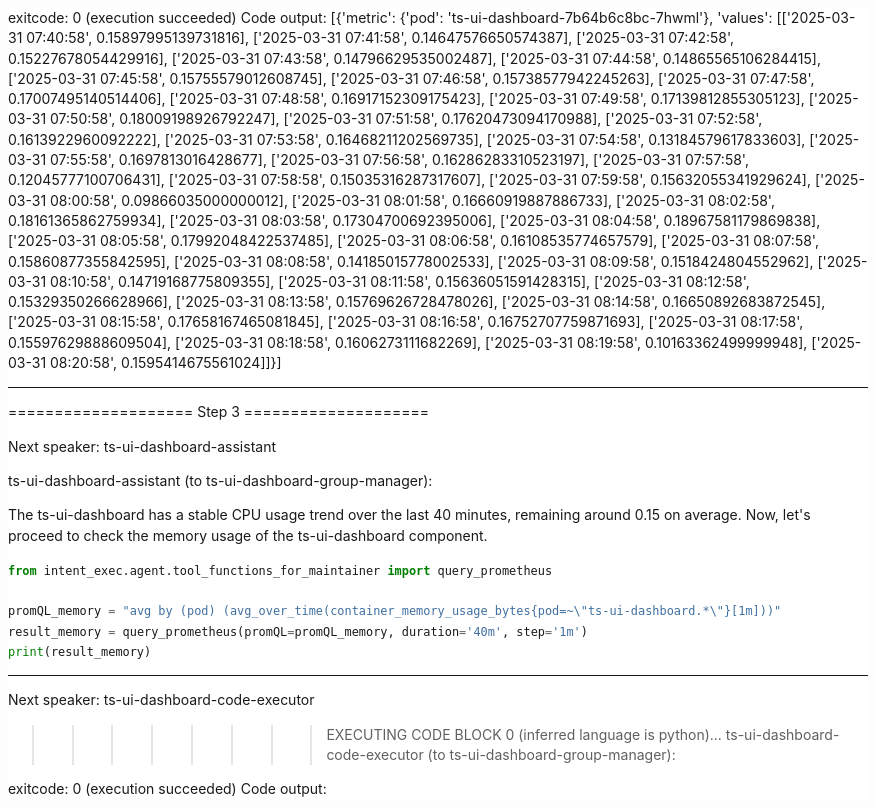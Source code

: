 exitcode: 0 (execution succeeded)
Code output: 
[{'metric': {'pod': 'ts-ui-dashboard-7b64b6c8bc-7hwml'}, 'values': [['2025-03-31 07:40:58', 0.15897995139731816], ['2025-03-31 07:41:58', 0.14647576650574387], ['2025-03-31 07:42:58', 0.15227678054429916], ['2025-03-31 07:43:58', 0.14796629535002487], ['2025-03-31 07:44:58', 0.14865565106284415], ['2025-03-31 07:45:58', 0.15755579012608745], ['2025-03-31 07:46:58', 0.15738577942245263], ['2025-03-31 07:47:58', 0.17007495140514406], ['2025-03-31 07:48:58', 0.16917152309175423], ['2025-03-31 07:49:58', 0.17139812855305123], ['2025-03-31 07:50:58', 0.18009198926792247], ['2025-03-31 07:51:58', 0.17620473094170988], ['2025-03-31 07:52:58', 0.1613922960092222], ['2025-03-31 07:53:58', 0.16468211202569735], ['2025-03-31 07:54:58', 0.13184579617833603], ['2025-03-31 07:55:58', 0.1697813016428677], ['2025-03-31 07:56:58', 0.16286283310523197], ['2025-03-31 07:57:58', 0.12045777100706431], ['2025-03-31 07:58:58', 0.15035316287317607], ['2025-03-31 07:59:58', 0.15632055341929624], ['2025-03-31 08:00:58', 0.09866035000000012], ['2025-03-31 08:01:58', 0.16660919887886733], ['2025-03-31 08:02:58', 0.18161365862759934], ['2025-03-31 08:03:58', 0.17304700692395006], ['2025-03-31 08:04:58', 0.18967581179869838], ['2025-03-31 08:05:58', 0.17992048422537485], ['2025-03-31 08:06:58', 0.16108535774657579], ['2025-03-31 08:07:58', 0.15860877355842595], ['2025-03-31 08:08:58', 0.14185015778002533], ['2025-03-31 08:09:58', 0.1518424804552962], ['2025-03-31 08:10:58', 0.14719168775809355], ['2025-03-31 08:11:58', 0.15636051591428315], ['2025-03-31 08:12:58', 0.15329350266628966], ['2025-03-31 08:13:58', 0.15769626728478026], ['2025-03-31 08:14:58', 0.16650892683872545], ['2025-03-31 08:15:58', 0.17658167465081845], ['2025-03-31 08:16:58', 0.16752707759871693], ['2025-03-31 08:17:58', 0.15597629888609504], ['2025-03-31 08:18:58', 0.1606273111682269], ['2025-03-31 08:19:58', 0.10163362499999948], ['2025-03-31 08:20:58', 0.1595414675561024]]}]


--------------------------------------------------------------------------------
==================== Step 3 ====================

Next speaker: ts-ui-dashboard-assistant

ts-ui-dashboard-assistant (to ts-ui-dashboard-group-manager):

The ts-ui-dashboard has a stable CPU usage trend over the last 40 minutes, remaining around 0.15 on average. Now, let's proceed to check the memory usage of the ts-ui-dashboard component.

```python
from intent_exec.agent.tool_functions_for_maintainer import query_prometheus

promQL_memory = "avg by (pod) (avg_over_time(container_memory_usage_bytes{pod=~\"ts-ui-dashboard.*\"}[1m]))"
result_memory = query_prometheus(promQL=promQL_memory, duration='40m', step='1m')
print(result_memory)
```

--------------------------------------------------------------------------------

Next speaker: ts-ui-dashboard-code-executor


>>>>>>>> EXECUTING CODE BLOCK 0 (inferred language is python)...
ts-ui-dashboard-code-executor (to ts-ui-dashboard-group-manager):

exitcode: 0 (execution succeeded)
Code output: 